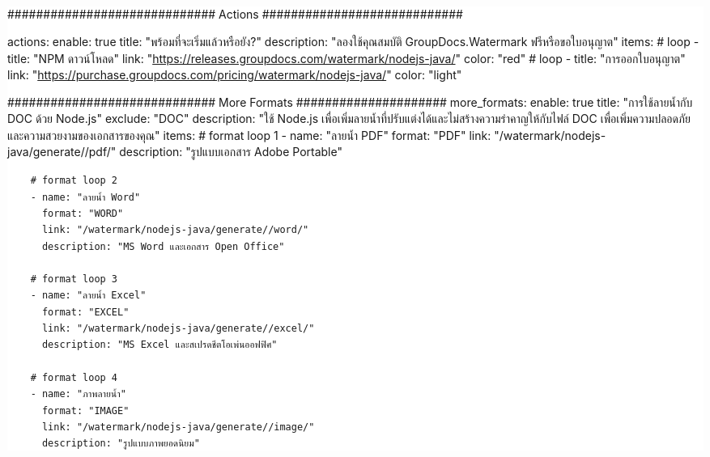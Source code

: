 
############################# Actions ############################

actions:
  enable: true
  title: "พร้อมที่จะเริ่มแล้วหรือยัง?"
  description: "ลองใช้คุณสมบัติ GroupDocs.Watermark ฟรีหรือขอใบอนุญาต"
  items:
    #  loop
    - title: "NPM ดาวน์โหลด"
      link: "https://releases.groupdocs.com/watermark/nodejs-java/"
      color: "red"
        #  loop
    - title: "การออกใบอนุญาต"
      link: "https://purchase.groupdocs.com/pricing/watermark/nodejs-java/"
      color: "light"


############################# More Formats #####################
more_formats:
    enable: true
    title: "การใช้ลายน้ำกับ DOC ด้วย Node.js"
    exclude: "DOC"
    description: "ใช้ Node.js เพื่อเพิ่มลายน้ำที่ปรับแต่งได้และไม่สร้างความรำคาญให้กับไฟล์ DOC เพื่อเพิ่มความปลอดภัยและความสวยงามของเอกสารของคุณ"
    items: 
        # format loop 1
        - name: "ลายน้ำ PDF"
          format: "PDF"
          link: "/watermark/nodejs-java/generate//pdf/"
          description: "รูปแบบเอกสาร Adobe Portable"

        # format loop 2
        - name: "ลายน้ำ Word"
          format: "WORD"
          link: "/watermark/nodejs-java/generate//word/"
          description: "MS Word และเอกสาร Open Office"
          
        # format loop 3
        - name: "ลายน้ำ Excel"
          format: "EXCEL"
          link: "/watermark/nodejs-java/generate//excel/"
          description: "MS Excel และสเปรดชีตโอเพ่นออฟฟิศ"

        # format loop 4
        - name: "ภาพลายน้ำ"
          format: "IMAGE"
          link: "/watermark/nodejs-java/generate//image/"
          description: "รูปแบบภาพยอดนิยม"
